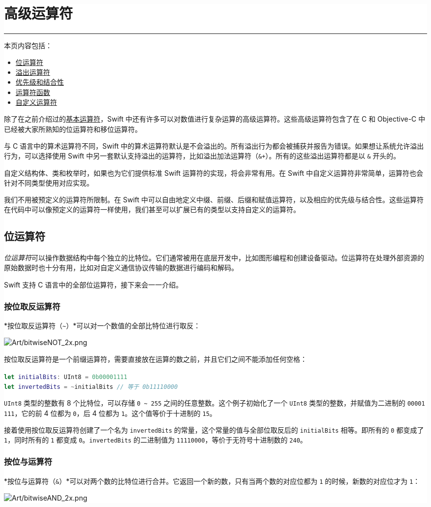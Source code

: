 # 高级运算符
-----------------

本页内容包括：

- [位运算符](#bitwise_operators)
- [溢出运算符](#overflow_operators)
- [优先级和结合性](#precedence_and_associativity)
- [运算符函数](#operator_functions)
- [自定义运算符](#custom_operators)

除了在之前介绍过的[基本运算符](./02_Basic_Operators.html)，Swift 中还有许多可以对数值进行复杂运算的高级运算符。这些高级运算符包含了在 C 和 Objective-C 中已经被大家所熟知的位运算符和移位运算符。

与 C 语言中的算术运算符不同，Swift 中的算术运算符默认是不会溢出的。所有溢出行为都会被捕获并报告为错误。如果想让系统允许溢出行为，可以选择使用 Swift 中另一套默认支持溢出的运算符，比如溢出加法运算符（`&+`）。所有的这些溢出运算符都是以 `&` 开头的。

自定义结构体、类和枚举时，如果也为它们提供标准 Swift 运算符的实现，将会非常有用。在 Swift 中自定义运算符非常简单，运算符也会针对不同类型使用对应实现。

我们不用被预定义的运算符所限制。在 Swift 中可以自由地定义中缀、前缀、后缀和赋值运算符，以及相应的优先级与结合性。这些运算符在代码中可以像预定义的运算符一样使用，我们甚至可以扩展已有的类型以支持自定义的运算符。

<a name="bitwise_operators"></a>
## 位运算符

*位运算符*可以操作数据结构中每个独立的比特位。它们通常被用在底层开发中，比如图形编程和创建设备驱动。位运算符在处理外部资源的原始数据时也十分有用，比如对自定义通信协议传输的数据进行编码和解码。

Swift 支持 C 语言中的全部位运算符，接下来会一一介绍。

<a name="bitwise_not_operator"></a>
### 按位取反运算符

*按位取反运算符（`~`）*可以对一个数值的全部比特位进行取反：


![Art/bitwiseNOT_2x.png](https://developer.apple.com/library/prerelease/ios/documentation/Swift/Conceptual/Swift_Programming_Language/Art/bitwiseNOT_2x.png)

按位取反运算符是一个前缀运算符，需要直接放在运算的数之前，并且它们之间不能添加任何空格：

```swift
let initialBits: UInt8 = 0b00001111
let invertedBits = ~initialBits // 等于 0b11110000
```

`UInt8` 类型的整数有 8 个比特位，可以存储 `0 ~ 255` 之间的任意整数。这个例子初始化了一个 `UInt8` 类型的整数，并赋值为二进制的 `00001111`，它的前 4 位都为 `0`，后 4 位都为 `1`。这个值等价于十进制的 `15`。

接着使用按位取反运算符创建了一个名为 `invertedBits` 的常量，这个常量的值与全部位取反后的 `initialBits` 相等。即所有的 `0` 都变成了 `1`，同时所有的 `1` 都变成 `0`。`invertedBits` 的二进制值为 `11110000`，等价于无符号十进制数的 `240`。

<a name="bitwise_and_operator"></a>
### 按位与运算符

*按位与运算符（`&`）*可以对两个数的比特位进行合并。它返回一个新的数，只有当两个数的对应位都为 `1` 的时候，新数的对应位才为 `1`：

![Art/bitwiseAND_2x.png](https://developer.apple.com/library/prerelease/ios/documentation/Swift/Conceptual/Swift_Programming_Language/Art/bitwiseAND_2x.png)
